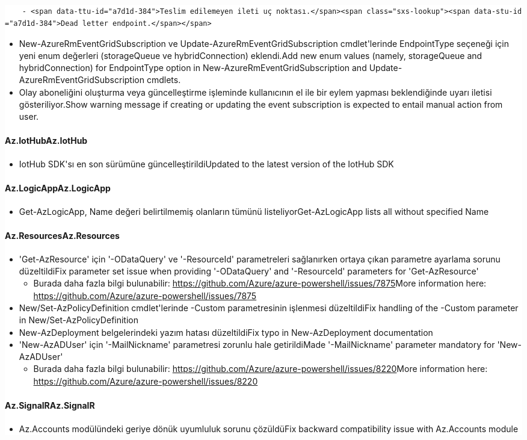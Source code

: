         - <span data-ttu-id="a7d1d-384">Teslim edilemeyen ileti uç noktası.</span><span class="sxs-lookup"><span data-stu-id="a7d1d-384">Dead letter endpoint.</span></span>
* <span data-ttu-id="a7d1d-385">New-AzureRmEventGridSubscription ve Update-AzureRmEventGridSubscription cmdlet'lerinde EndpointType seçeneği için yeni enum değerleri (storageQueue ve hybridConnection) eklendi.</span><span class="sxs-lookup"><span data-stu-id="a7d1d-385">Add new enum values (namely, storageQueue and hybridConnection) for EndpointType option in New-AzureRmEventGridSubscription and Update-AzureRmEventGridSubscription cmdlets.</span></span>
* <span data-ttu-id="a7d1d-386">Olay aboneliğini oluşturma veya güncelleştirme işleminde kullanıcının el ile bir eylem yapması beklendiğinde uyarı iletisi gösteriliyor.</span><span class="sxs-lookup"><span data-stu-id="a7d1d-386">Show warning message if creating or updating the event subscription is expected to entail manual action from user.</span></span>

#### <a name="aziothub"></a><span data-ttu-id="a7d1d-387">Az.IotHub</span><span class="sxs-lookup"><span data-stu-id="a7d1d-387">Az.IotHub</span></span>
* <span data-ttu-id="a7d1d-388">IotHub SDK'sı en son sürümüne güncelleştirildi</span><span class="sxs-lookup"><span data-stu-id="a7d1d-388">Updated to the latest version of the IotHub SDK</span></span>

#### <a name="azlogicapp"></a><span data-ttu-id="a7d1d-389">Az.LogicApp</span><span class="sxs-lookup"><span data-stu-id="a7d1d-389">Az.LogicApp</span></span>
* <span data-ttu-id="a7d1d-390">Get-AzLogicApp, Name değeri belirtilmemiş olanların tümünü listeliyor</span><span class="sxs-lookup"><span data-stu-id="a7d1d-390">Get-AzLogicApp lists all without specified Name</span></span>

#### <a name="azresources"></a><span data-ttu-id="a7d1d-391">Az.Resources</span><span class="sxs-lookup"><span data-stu-id="a7d1d-391">Az.Resources</span></span>
* <span data-ttu-id="a7d1d-392">'Get-AzResource' için '-ODataQuery' ve '-ResourceId' parametreleri sağlanırken ortaya çıkan parametre ayarlama sorunu düzeltildi</span><span class="sxs-lookup"><span data-stu-id="a7d1d-392">Fix parameter set issue when providing '-ODataQuery' and '-ResourceId' parameters for 'Get-AzResource'</span></span>
    - <span data-ttu-id="a7d1d-393">Burada daha fazla bilgi bulunabilir: https://github.com/Azure/azure-powershell/issues/7875</span><span class="sxs-lookup"><span data-stu-id="a7d1d-393">More information here: https://github.com/Azure/azure-powershell/issues/7875</span></span>
* <span data-ttu-id="a7d1d-394">New/Set-AzPolicyDefinition cmdlet'lerinde -Custom parametresinin işlenmesi düzeltildi</span><span class="sxs-lookup"><span data-stu-id="a7d1d-394">Fix handling of the -Custom parameter in New/Set-AzPolicyDefinition</span></span>
* <span data-ttu-id="a7d1d-395">New-AzDeployment belgelerindeki yazım hatası düzeltildi</span><span class="sxs-lookup"><span data-stu-id="a7d1d-395">Fix typo in New-AzDeployment documentation</span></span>
* <span data-ttu-id="a7d1d-396">'New-AzADUser' için '-MailNickname' parametresi zorunlu hale getirildi</span><span class="sxs-lookup"><span data-stu-id="a7d1d-396">Made '-MailNickname' parameter mandatory for 'New-AzADUser'</span></span>
    - <span data-ttu-id="a7d1d-397">Burada daha fazla bilgi bulunabilir: https://github.com/Azure/azure-powershell/issues/8220</span><span class="sxs-lookup"><span data-stu-id="a7d1d-397">More information here: https://github.com/Azure/azure-powershell/issues/8220</span></span>

#### <a name="azsignalr"></a><span data-ttu-id="a7d1d-398">Az.SignalR</span><span class="sxs-lookup"><span data-stu-id="a7d1d-398">Az.SignalR</span></span>
* <span data-ttu-id="a7d1d-399">Az.Accounts modülündeki geriye dönük uyumluluk sorunu çözüldü</span><span class="sxs-lookup"><span data-stu-id="a7d1d-399">Fix backward compatibility issue with Az.Accounts module</span></span>
